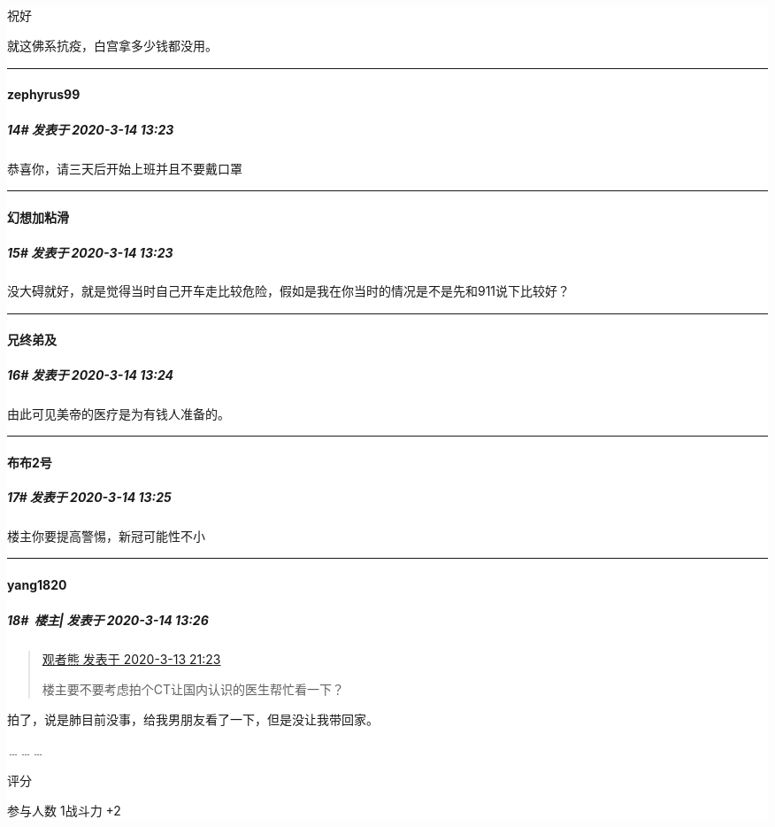 
祝好


就这佛系抗疫，白宫拿多少钱都没用。


-----

####  zephyrus99  
##### 14#       发表于 2020-3-14 13:23


恭喜你，请三天后开始上班并且不要戴口罩


-----

####  幻想加粘滑  
##### 15#       发表于 2020-3-14 13:23


没大碍就好，就是觉得当时自己开车走比较危险，假如是我在你当时的情况是不是先和911说下比较好？


-----

####  兄终弟及  
##### 16#       发表于 2020-3-14 13:24


由此可见美帝的医疗是为有钱人准备的。


-----

####  布布2号  
##### 17#       发表于 2020-3-14 13:25


楼主你要提高警惕，新冠可能性不小


-----

####  yang1820  
##### 18#         楼主| 发表于 2020-3-14 13:26


<blockquote><a href="httphttps://bbs.saraba1st.com/2b/forum.php?mod=redirect&amp;goto=findpost&amp;pid=46731752&amp;ptid=1918779" target="_blank">观者熊 发表于 2020-3-13 21:23</a>

楼主要不要考虑拍个CT让国内认识的医生帮忙看一下？</blockquote>
拍了，说是肺目前没事，给我男朋友看了一下，但是没让我带回家。


﹍﹍﹍

评分


 参与人数 1战斗力 +2
